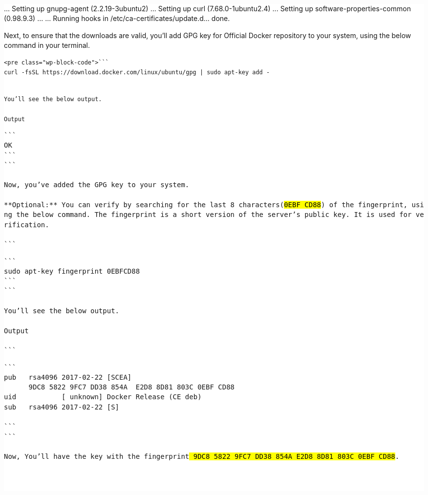 ...
Setting up gnupg-agent (2.2.19-3ubuntu2) ...
Setting up curl (7.68.0-1ubuntu2.4) ...
Setting up software-properties-common (0.98.9.3) ...
...
Running hooks in /etc/ca-certificates/update.d...
done.
```
```

Next, to ensure that the downloads are valid, you’ll add GPG key for Official Docker repository to your system, using the below command in your terminal.

```
<pre class="wp-block-code">```
curl -fsSL https://download.docker.com/linux/ubuntu/gpg | sudo apt-key add -
```
```

You’ll see the below output.

Output

```
<pre class="wp-block-code config">```
OK
```
```

Now, you’ve added the GPG key to your system.

**Optional:** You can verify by searching for the last 8 characters(<mark>0EBF CD88</mark>) of the fingerprint, using the below command. The fingerprint is a short version of the server’s public key. It is used for verification.

```
<pre class="wp-block-code">```
sudo apt-key fingerprint 0EBFCD88
```
```

You’ll see the below output.

Output

```
<pre class="wp-block-code config">```
pub   rsa4096 2017-02-22 [SCEA]
      9DC8 5822 9FC7 DD38 854A  E2D8 8D81 803C 0EBF CD88
uid           [ unknown] Docker Release (CE deb) <docker@docker.com>
sub   rsa4096 2017-02-22 [S]

```
```

Now, You’ll have the key with the fingerprint<mark> 9DC8 5822 9FC7 DD38 854A E2D8 8D81 803C 0EBF CD88</mark>.
